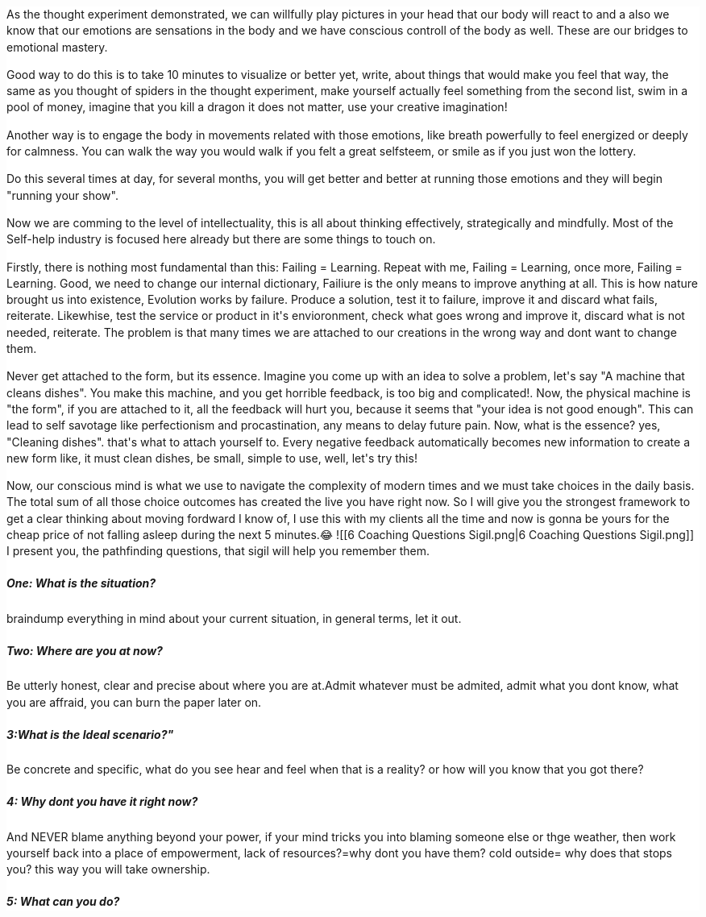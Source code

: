 As the thought experiment demonstrated, we can willfully play pictures in your head that our body will react to and a also we know that our emotions are sensations in the body and we have conscious controll of the body as well. These are our bridges to emotional mastery. 

Good way to do this is to take 10 minutes to visualize or better yet, write, about things that would make you feel that way, the same as you thought of spiders in the thought experiment, make yourself actually feel something from the second list, swim in a pool of money, imagine that you kill a dragon it does not matter, use your creative imagination!


Another way is to engage the body in movements related with those emotions, like breath powerfully to feel energized or deeply for calmness. You can walk the way you would walk if you felt a great selfsteem, or smile as if you just won the lottery.

Do this several times at day, for several months, you will get better and better at running those emotions and they will begin "running your show".


Now we are comming to the level of intellectuality, this is all about thinking effectively, strategically and mindfully. Most of the Self-help industry is focused here already but there are some things to touch on.


Firstly, there is nothing most fundamental than this: Failing = Learning. 
Repeat with me, Failing = Learning, once more, Failing = Learning. Good, we need to change our internal dictionary, Failiure is the only means to improve anything at all. This is how nature brought us into existence, Evolution works by failure. 
Produce a solution, test it to failure, improve it and discard what fails, reiterate. 
Likewhise, test the service or product in it's envioronment, check what goes wrong and improve it, discard what is not needed, reiterate. 
The problem is that many times we are attached to our creations in the wrong way and dont want to change them.


Never get attached to the form, but its essence. 
Imagine you come up with an idea to solve a problem, let's say "A machine that cleans dishes". You make this machine, and you get horrible feedback, is too big and complicated!. Now, the physical machine is "the form", if you are attached to it, all the feedback will hurt you, because it seems that "your idea is not good enough". This can lead to self savotage like perfectionism and procastination, any means to delay future pain.
Now, what is the essence? yes, "Cleaning dishes". that's what to attach yourself to. Every negative feedback automatically becomes new information to create a new form like, it must clean dishes, be small, simple to use, well, let's try this!

 
Now, our conscious mind is what we use to navigate the complexity of modern times and we must take choices in the daily basis. The total sum of all those choice outcomes has created the live you have right now.
So I will give you the strongest framework to get a clear thinking about moving fordward I know of, I use this with my clients all the time and now is gonna be yours for the cheap price of not falling asleep during the next 5 minutes.😂
![[6 Coaching Questions Sigil.png\|6 Coaching Questions Sigil.png]]
I present you, the pathfinding questions, that sigil will help you remember them. 
##### One: What is the situation?
braindump everything in mind about your current situation, in general terms, let it out.
##### Two: Where are you at now?
Be utterly honest, clear and precise about where you are at.Admit whatever must be admited, admit what you dont know, what you are affraid, you can burn the paper later on.
##### 3:What is the Ideal scenario?"
Be concrete and specific, what do you see hear and feel when that is a reality? or how will you know that you got there?
##### 4: Why dont you have it right now? 
And NEVER blame anything beyond your power, if your mind tricks you into blaming someone else or thge weather, then work yourself back into a place of empowerment, lack of resources?=why dont you have them? cold outside= why does that stops you? this way you will take ownership.
##### 5: What can you do? 